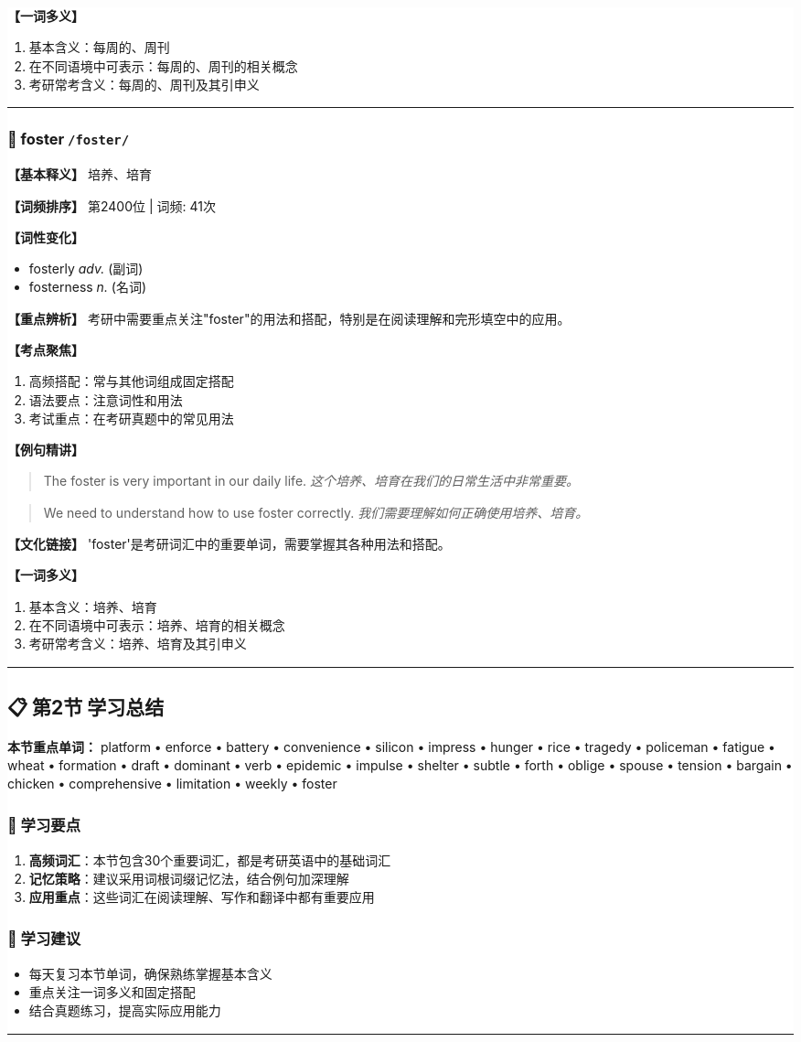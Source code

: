 **【一词多义】**
1. 基本含义：每周的、周刊
2. 在不同语境中可表示：每周的、周刊的相关概念
3. 考研常考含义：每周的、周刊及其引申义

---
### 🎤 foster `/foster/`

**【基本释义】** 培养、培育

**【词频排序】** 第2400位 | 词频: 41次

**【词性变化】**
- fosterly *adv.* (副词)
- fosterness *n.* (名词)

**【重点辨析】**
考研中需要重点关注"foster"的用法和搭配，特别是在阅读理解和完形填空中的应用。

**【考点聚焦】**
1. 高频搭配：常与其他词组成固定搭配
2. 语法要点：注意词性和用法
3. 考试重点：在考研真题中的常见用法

**【例句精讲】**
> The foster is very important in our daily life.
> *这个培养、培育在我们的日常生活中非常重要。*

> We need to understand how to use foster correctly.
> *我们需要理解如何正确使用培养、培育。*

**【文化链接】**
'foster'是考研词汇中的重要单词，需要掌握其各种用法和搭配。

**【一词多义】**
1. 基本含义：培养、培育
2. 在不同语境中可表示：培养、培育的相关概念
3. 考研常考含义：培养、培育及其引申义

---
## 📋 第2节 学习总结

**本节重点单词：** platform • enforce • battery • convenience • silicon • impress • hunger • rice • tragedy • policeman • fatigue • wheat • formation • draft • dominant • verb • epidemic • impulse • shelter • subtle • forth • oblige • spouse • tension • bargain • chicken • comprehensive • limitation • weekly • foster

### 🎯 学习要点
1. **高频词汇**：本节包含30个重要词汇，都是考研英语中的基础词汇
2. **记忆策略**：建议采用词根词缀记忆法，结合例句加深理解
3. **应用重点**：这些词汇在阅读理解、写作和翻译中都有重要应用

### 📝 学习建议
- 每天复习本节单词，确保熟练掌握基本含义
- 重点关注一词多义和固定搭配
- 结合真题练习，提高实际应用能力

---